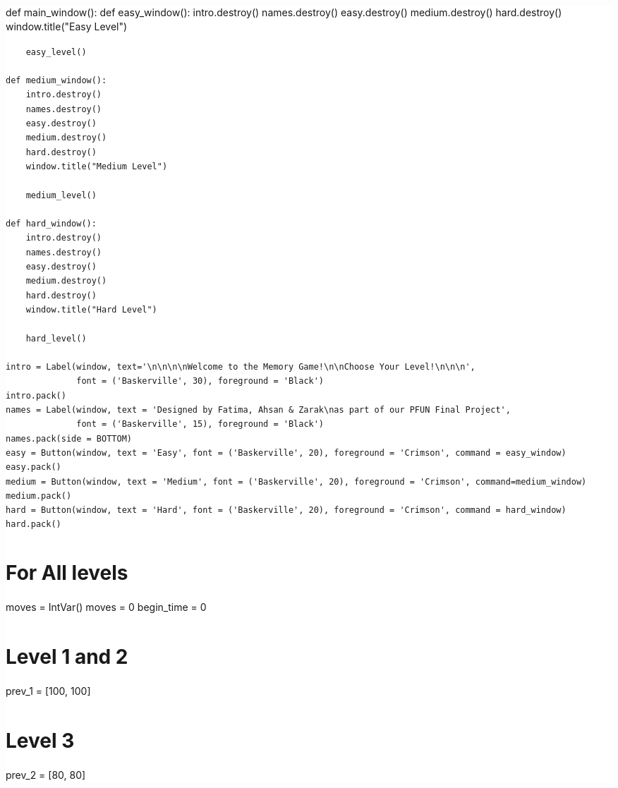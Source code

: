 def main_window():
    def easy_window():
        intro.destroy()
        names.destroy()
        easy.destroy()
        medium.destroy()
        hard.destroy()
        window.title("Easy Level")

        easy_level()

    def medium_window():
        intro.destroy()
        names.destroy()
        easy.destroy()
        medium.destroy()
        hard.destroy()
        window.title("Medium Level")

        medium_level()

    def hard_window():
        intro.destroy()
        names.destroy()
        easy.destroy()
        medium.destroy()
        hard.destroy()
        window.title("Hard Level")

        hard_level()

    intro = Label(window, text='\n\n\n\nWelcome to the Memory Game!\n\nChoose Your Level!\n\n\n',
                  font = ('Baskerville', 30), foreground = 'Black')
    intro.pack()
    names = Label(window, text = 'Designed by Fatima, Ahsan & Zarak\nas part of our PFUN Final Project',
                  font = ('Baskerville', 15), foreground = 'Black')
    names.pack(side = BOTTOM)
    easy = Button(window, text = 'Easy', font = ('Baskerville', 20), foreground = 'Crimson', command = easy_window)
    easy.pack()
    medium = Button(window, text = 'Medium', font = ('Baskerville', 20), foreground = 'Crimson', command=medium_window)
    medium.pack()
    hard = Button(window, text = 'Hard', font = ('Baskerville', 20), foreground = 'Crimson', command = hard_window)
    hard.pack()

# For All levels
moves = IntVar()
moves = 0
begin_time = 0
# Level 1 and 2
prev_1 = [100, 100]
# Level 3
prev_2 = [80, 80]
